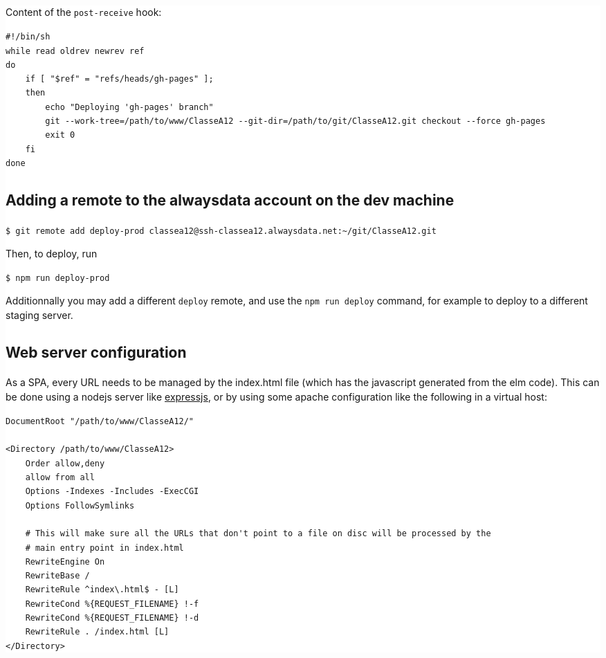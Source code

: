 Content of the `post-receive` hook:

```shell
#!/bin/sh
while read oldrev newrev ref
do
    if [ "$ref" = "refs/heads/gh-pages" ];
    then
        echo "Deploying 'gh-pages' branch"
        git --work-tree=/path/to/www/ClasseA12 --git-dir=/path/to/git/ClasseA12.git checkout --force gh-pages
        exit 0
    fi
done
```

## Adding a remote to the alwaysdata account on the dev machine

```shell
$ git remote add deploy-prod classea12@ssh-classea12.alwaysdata.net:~/git/ClasseA12.git
```

Then, to deploy, run

```shell
$ npm run deploy-prod
```

Additionnally you may add a different `deploy` remote, and use the `npm run deploy` command, for example to deploy to a different staging server.

## Web server configuration

As a SPA, every URL needs to be managed by the index.html file (which has the
javascript generated from the elm code).
This can be done using a nodejs server like [expressjs](https://expressjs.com/), or by using some apache configuration like the following in a virtual host:

```
DocumentRoot "/path/to/www/ClasseA12/"

<Directory /path/to/www/ClasseA12>
    Order allow,deny
    allow from all
    Options -Indexes -Includes -ExecCGI
    Options FollowSymlinks

    # This will make sure all the URLs that don't point to a file on disc will be processed by the
    # main entry point in index.html
    RewriteEngine On
    RewriteBase /
    RewriteRule ^index\.html$ - [L]
    RewriteCond %{REQUEST_FILENAME} !-f
    RewriteCond %{REQUEST_FILENAME} !-d
    RewriteRule . /index.html [L]
</Directory>
```
